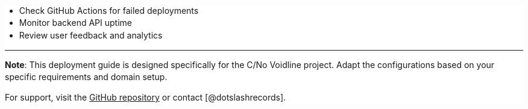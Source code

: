 - Check GitHub Actions for failed deployments
- Monitor backend API uptime
- Review user feedback and analytics

---

**Note**: This deployment guide is designed specifically for the C/No Voidline project. Adapt the configurations based on your specific requirements and domain setup.

For support, visit the [GitHub repository](https://github.com/dotslashrecords/c-no-voidline) or contact [@dotslashrecords].